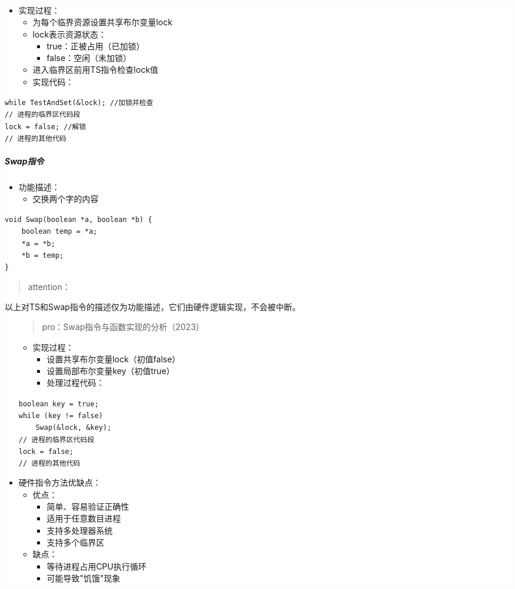 - 实现过程：
  - 为每个临界资源设置共享布尔变量lock
  - lock表示资源状态：
    - true：正被占用（已加锁）
    - false：空闲（未加锁）
  - 进入临界区前用TS指令检查lock值
  - 实现代码：

```
while TestAndSet(&lock); //加锁并检查
// 进程的临界区代码段
lock = false; //解锁
// 进程的其他代码
```

</ul>

##### Swap指令

- 功能描述：
  - 交换两个字的内容

```
void Swap(boolean *a, boolean *b) {
    boolean temp = *a;
    *a = *b;
    *b = temp;
}
```

> attention：

以上对TS和Swap指令的描述仅为功能描述，它们由硬件逻辑实现，不会被中断。

<ul>

> pro：Swap指令与函数实现的分析（2023）

- 实现过程：
  - 设置共享布尔变量lock（初值false）
  - 设置局部布尔变量key（初值true）
  - 处理过程代码：

```
boolean key = true;
while (key != false)
    Swap(&lock, &key);
// 进程的临界区代码段
lock = false;
// 进程的其他代码
```

</ul>

- 硬件指令方法优缺点：
  - 优点：
    - 简单、容易验证正确性
    - 适用于任意数目进程
    - 支持多处理器系统
    - 支持多个临界区
  - 缺点：
    - 等待进程占用CPU执行循环
    - 可能导致"饥饿"现象
